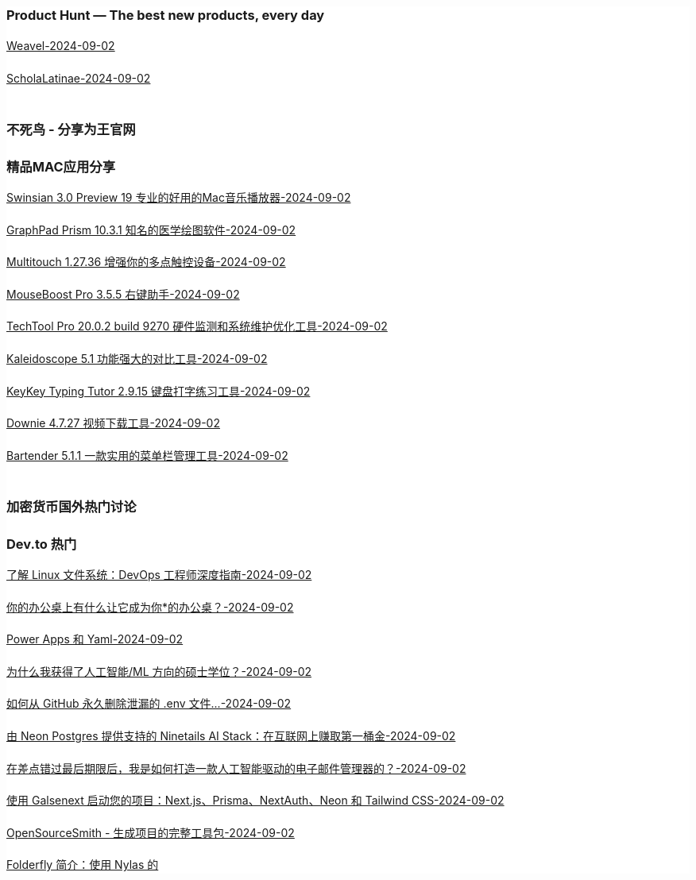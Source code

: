 



###  Product Hunt — The best new products, every day

<a target=_blank rel=nofollow href="https://www.producthunt.com/posts/weavel" >Weavel-2024-09-02</a><br/><br/><a target=_blank rel=nofollow href="https://www.producthunt.com/posts/scholalatinae" >ScholaLatinae-2024-09-02</a><br/><br/>







###  不死鸟 - 分享为王官网







###  精品MAC应用分享

<a target=_blank rel=nofollow href="https://xclient.info/s/swinsian.html" >Swinsian 3.0 Preview 19 专业的好用的Mac音乐播放器-2024-09-02</a><br/><br/><a target=_blank rel=nofollow href="https://xclient.info/s/graphpad-prism.html" >GraphPad Prism 10.3.1 知名的医学绘图软件-2024-09-02</a><br/><br/><a target=_blank rel=nofollow href="https://xclient.info/s/multitouch.html" >Multitouch 1.27.36 增强你的多点触控设备-2024-09-02</a><br/><br/><a target=_blank rel=nofollow href="https://xclient.info/s/mouseboost-pro.html" >MouseBoost Pro 3.5.5 右键助手-2024-09-02</a><br/><br/><a target=_blank rel=nofollow href="https://xclient.info/s/techtool-pro.html" >TechTool Pro 20.0.2 build 9270 硬件监测和系统维护优化工具-2024-09-02</a><br/><br/><a target=_blank rel=nofollow href="https://xclient.info/s/kaleidoscope.html" >Kaleidoscope 5.1 功能强大的对比工具-2024-09-02</a><br/><br/><a target=_blank rel=nofollow href="https://xclient.info/s/keykey.html" >KeyKey Typing Tutor 2.9.15 键盘打字练习工具-2024-09-02</a><br/><br/><a target=_blank rel=nofollow href="https://xclient.info/s/downie.html" >Downie 4.7.27 视频下载工具-2024-09-02</a><br/><br/><a target=_blank rel=nofollow href="https://xclient.info/s/bartender.html" >Bartender 5.1.1 一款实用的菜单栏管理工具-2024-09-02</a><br/><br/>





###  加密货币国外热门讨论







###  Dev.to 热门

<a target=_blank rel=nofollow href="https://dev.to/prodevopsguytech/understanding-the-linux-filesystem-an-in-depth-guide-for-devops-engineers-ona" >了解 Linux 文件系统：DevOps 工程师深度指南-2024-09-02</a><br/><br/><a target=_blank rel=nofollow href="https://dev.to/darkwiiplayer/whats-on-your-desk-that-makes-it-your-desk-lj8" >你的办公桌上有什么让它成为你*的办公桌？-2024-09-02</a><br/><br/><a target=_blank rel=nofollow href="https://dev.to/wyattdave/power-apps-and-yaml-5f3a" >Power Apps 和 Yaml-2024-09-02</a><br/><br/><a target=_blank rel=nofollow href="https://dev.to/integerman/why-i-got-a-masters-degree-for-ai-ml-3j" >为什么我获得了人工智能/ML 方向的硕士学位？-2024-09-02</a><br/><br/><a target=_blank rel=nofollow href="https://dev.to/kodebae/how-to-remove-a-leaked-env-file-from-github-permanently-3lei" >如何从 GitHub 永久删除泄漏的 .env 文件...-2024-09-02</a><br/><br/><a target=_blank rel=nofollow href="https://dev.to/raj_savaliya/ninetails-ai-stack-powered-by-neon-postgres-earn-your-first-dollar-on-internet-1b3i" >由 Neon Postgres 提供支持的 Ninetails AI Stack：在互联网上赚取第一桶金-2024-09-02</a><br/><br/><a target=_blank rel=nofollow href="https://dev.to/sneha11/how-i-built-an-ai-powered-email-manager-after-nearly-missing-a-deadline-44cn" >在差点错过最后期限后，我是如何打造一款人工智能驱动的电子邮件管理器的？-2024-09-02</a><br/><br/><a target=_blank rel=nofollow href="https://dev.to/mouhamedhanne/launch-your-projects-with-galsenext-nextjs-prisma-nextauth-neon-and-tailwind-css-15dl" >使用 Galsenext 启动您的项目：Next.js、Prisma、NextAuth、Neon 和 Tailwind CSS-2024-09-02</a><br/><br/><a target=_blank rel=nofollow href="https://dev.to/mdabidhussain/opensourcesmith-1e1h" >OpenSourceSmith - 生成项目的完整工具包-2024-09-02</a><br/><br/><a target=_blank rel=nofollow href="https://dev.to/felixcodeur/introducing-folderfly-an-ultimate-ai-powered-tool-using-nylas-to-enhance-your-mailbox-3hgg" >Folderfly 简介：使用 Nylas 的